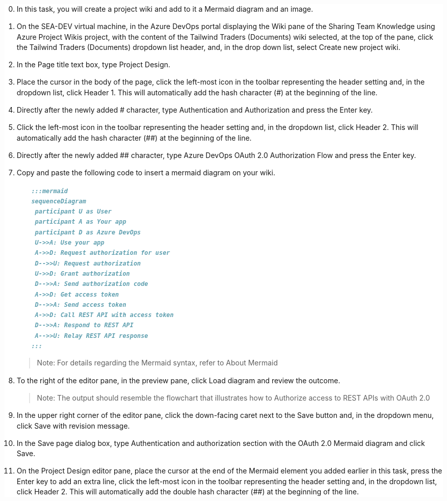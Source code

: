 0. In this task, you will create a project wiki and add to it a Mermaid diagram and an image.

1. On the SEA-DEV virtual machine, in the Azure DevOps portal displaying the Wiki pane of the Sharing Team Knowledge using Azure Project Wikis project, with the content of the Tailwind Traders (Documents) wiki selected, at the top of the pane, click the Tailwind Traders (Documents) dropdown list header, and, in the drop down list, select Create new project wiki.

2. In the Page title text box, type Project Design.

3. Place the cursor in the body of the page, click the left-most icon in the toolbar representing the header setting and, in the dropdown list, click Header 1. This will automatically add the hash character (#) at the beginning of the line.

4. Directly after the newly added # character, type Authentication and Authorization and press the Enter key.

5. Click the left-most icon in the toolbar representing the header setting and, in the dropdown list, click Header 2. This will automatically add the hash character (##) at the beginning of the line.

6. Directly after the newly added ## character, type Azure DevOps OAuth 2.0 Authorization Flow and press the Enter key.

7. Copy and paste the following code to insert a mermaid diagram on your wiki.

    ```md
        :::mermaid
        sequenceDiagram
         participant U as User
         participant A as Your app
         participant D as Azure DevOps
         U->>A: Use your app
         A->>D: Request authorization for user
         D-->>U: Request authorization
         U->>D: Grant authorization
         D-->>A: Send authorization code
         A->>D: Get access token
         D-->>A: Send access token
         A->>D: Call REST API with access token
         D-->>A: Respond to REST API
         A-->>U: Relay REST API response
        :::
    ```

    > Note: For details regarding the Mermaid syntax, refer to About Mermaid

8. To the right of the editor pane, in the preview pane, click Load diagram and review the outcome.

    > Note: The output should resemble the flowchart that illustrates how to Authorize access to REST APIs with OAuth 2.0

9. In the upper right corner of the editor pane, click the down-facing caret next to the Save button and, in the dropdown menu, click Save with revision message.

10. In the Save page dialog box, type Authentication and authorization section with the OAuth 2.0 Mermaid diagram and click Save.

11. On the Project Design editor pane, place the cursor at the end of the Mermaid element you added earlier in this task, press the Enter key to add an extra line, click the left-most icon in the toolbar representing the header setting and, in the dropdown list, click Header 2. This will automatically add the double hash character (##) at the beginning of the line.
